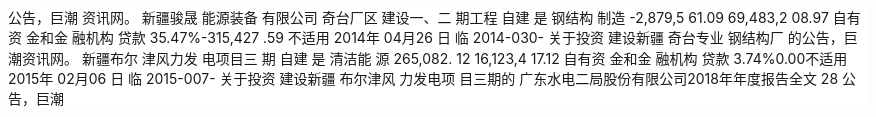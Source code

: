 公告，巨潮
资讯网。
新疆骏晟
能源装备
有限公司
奇台厂区
建设一、二
期工程
自建
是
钢结构
制造
-2,879,5
61.09
69,483,2
08.97
自有资
金和金
融机构
贷款
35.47%-315,427
.59
不适用
2014年
04月26
日
临
2014-030-
关于投资
建设新疆
奇台专业
钢结构厂
的公告，巨
潮资讯网。
新疆布尔
津风力发
电项目三
期
自建
是
清洁能
源
265,082.
12
16,123,4
17.12
自有资
金和金
融机构
贷款
3.74%0.00不适用
2015年
02月06
日
临
2015-007-
关于投资
建设新疆
布尔津风
力发电项
目三期的
广东水电二局股份有限公司2018年年度报告全文
28
公告，巨潮